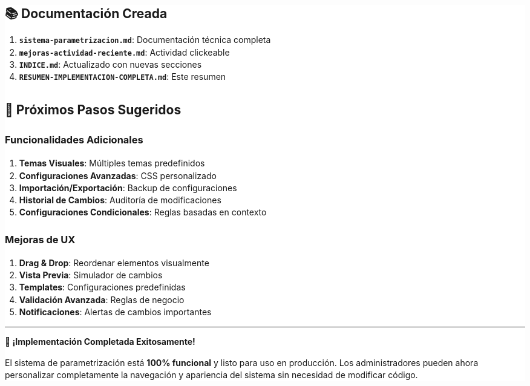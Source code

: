 ## 📚 Documentación Creada

1. **`sistema-parametrizacion.md`**: Documentación técnica completa
2. **`mejoras-actividad-reciente.md`**: Actividad clickeable
3. **`INDICE.md`**: Actualizado con nuevas secciones
4. **`RESUMEN-IMPLEMENTACION-COMPLETA.md`**: Este resumen

## 🚀 Próximos Pasos Sugeridos

### **Funcionalidades Adicionales**
1. **Temas Visuales**: Múltiples temas predefinidos
2. **Configuraciones Avanzadas**: CSS personalizado
3. **Importación/Exportación**: Backup de configuraciones
4. **Historial de Cambios**: Auditoría de modificaciones
5. **Configuraciones Condicionales**: Reglas basadas en contexto

### **Mejoras de UX**
1. **Drag & Drop**: Reordenar elementos visualmente
2. **Vista Previa**: Simulador de cambios
3. **Templates**: Configuraciones predefinidas
4. **Validación Avanzada**: Reglas de negocio
5. **Notificaciones**: Alertas de cambios importantes

---

**🎉 ¡Implementación Completada Exitosamente!**

El sistema de parametrización está **100% funcional** y listo para uso en producción. Los administradores pueden ahora personalizar completamente la navegación y apariencia del sistema sin necesidad de modificar código. 